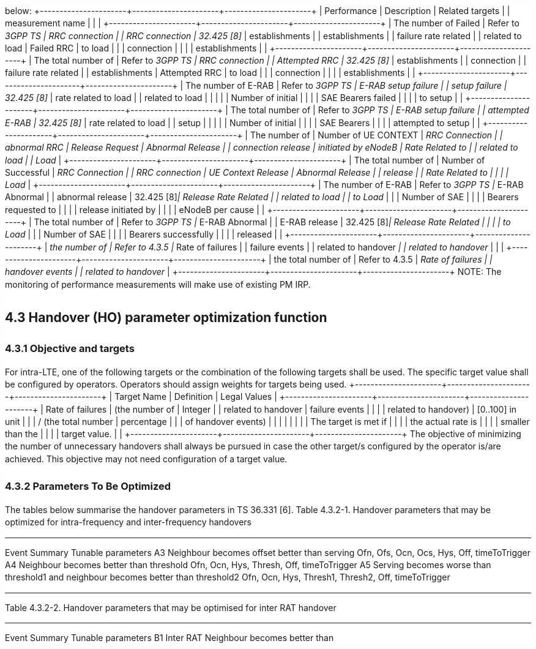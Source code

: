 below:
+----------------------+----------------------+----------------------+ | Performance | Description | Related targets | | measurement name | | | +----------------------+----------------------+----------------------+ | The number of Failed | Refer to _3GPP TS | RRC connection | | RRC connection | 32.425 [8]_ | establishments | | establishments | | failure rate related | | related to load | Failed RRC | to load | | | connection | | | | establishments | | +----------------------+----------------------+----------------------+ | The total number of | Refer to _3GPP TS | RRC connection | | Attempted RRC | 32.425 [8]_ | establishments | | connection | | failure rate related | | establishments | Attempted RRC | to load | | | connection | | | | establishments | | +----------------------+----------------------+----------------------+ | The number of E-RAB | Refer to _3GPP TS | E-RAB setup failure | | setup failure | 32.425 [8]_ | rate related to load | | related to load | | | | | Number of initial | | | | SAE Bearers failed | | | | to setup | | +----------------------+----------------------+----------------------+ | The total number of | Refer to _3GPP TS | E-RAB setup failure | | attempted E-RAB | 32.425 [8]_ | rate related to load | | setup | | | | | Number of initial | | | | SAE Bearers | | | | attempted to setup | | +----------------------+----------------------+----------------------+ | The number of | Number of UE CONTEXT | _RRC Connection | | abnormal RRC | Release Request | Abnormal Release | | connection release | initiated by eNodeB | Rate Related to | | related to load | | Load_ | +----------------------+----------------------+----------------------+ | The total number of | Number of Successful | _RRC Connection | | RRC connection | UE Context Release | Abnormal Release | | release | | Rate Related to | | | | Load_ | +----------------------+----------------------+----------------------+ | The number of E-RAB | Refer to _3GPP TS |_ E-RAB Abnormal | | abnormal release | 32.425 [8]_| Release Rate Related | | related to load | | to Load_ | | | Number of SAE | | | | Bearers requested to | | | | release initiated by | | | | eNodeB per cause | | +----------------------+----------------------+----------------------+ | The total number of | Refer to _3GPP TS |_ E-RAB Abnormal | | E-RAB release | 32.425 [8]_| Release Rate Related | | | | to Load_ | | | Number of SAE | | | | Bearers successfully | | | | released | | +----------------------+----------------------+----------------------+ | _the number of | Refer to 4.3.5 |_ Rate of failures | | failure events | | related to handover _| | related to handover_ | | | +----------------------+----------------------+----------------------+ | the total number of | Refer to 4.3.5 | _Rate of failures | | handover events | | related to handover_ | +----------------------+----------------------+----------------------+
NOTE: The monitoring of performance measurements will make use of existing PM
IRP.
## 4.3 Handover (HO) parameter optimization function
### 4.3.1 Objective and targets
For intra-LTE, one of the following targets or the combination of the
following targets shall be used. The specific target value shall be configured
by operators. Operators should assign weights for targets being used.
+----------------------+----------------------+----------------------+ | Target Name | Definition | Legal Values | +----------------------+----------------------+----------------------+ | Rate of failures | (the number of | Integer | | related to handover | failure events | | | | related to handover) | [0..100] in unit | | | / (the total number | percentage | | | of handover events) | | | | | | | | The target is met if | | | | the actual rate is | | | | smaller than the | | | | target value. | | +----------------------+----------------------+----------------------+
The objective of minimizing the number of unnecessary handovers shall always
be pursued in case the other target/s configured by the operator is/are
achieved. This objective may not need configuration of a target value.
### 4.3.2 Parameters To Be Optimized
The tables below summarise the handover parameters in TS 36.331 [6].
Table 4.3.2-1. Handover parameters that may be optimized for intra-frequency
and inter-frequency handovers
* * *
Event Summary Tunable parameters A3 Neighbour becomes offset better than
serving Ofn, Ofs, Ocn, Ocs, Hys, Off, timeToTrigger A4 Neighbour becomes
better than threshold Ofn, Ocn, Hys, Thresh, Off, timeToTrigger A5 Serving
becomes worse than threshold1 and neighbour becomes better than threshold2
Ofn, Ocn, Hys, Thresh1, Thresh2, Off, timeToTrigger
* * *
Table 4.3.2-2. Handover parameters that may be optimised for inter RAT
handover
* * *
Event Summary Tunable parameters B1 Inter RAT Neighbour becomes better than